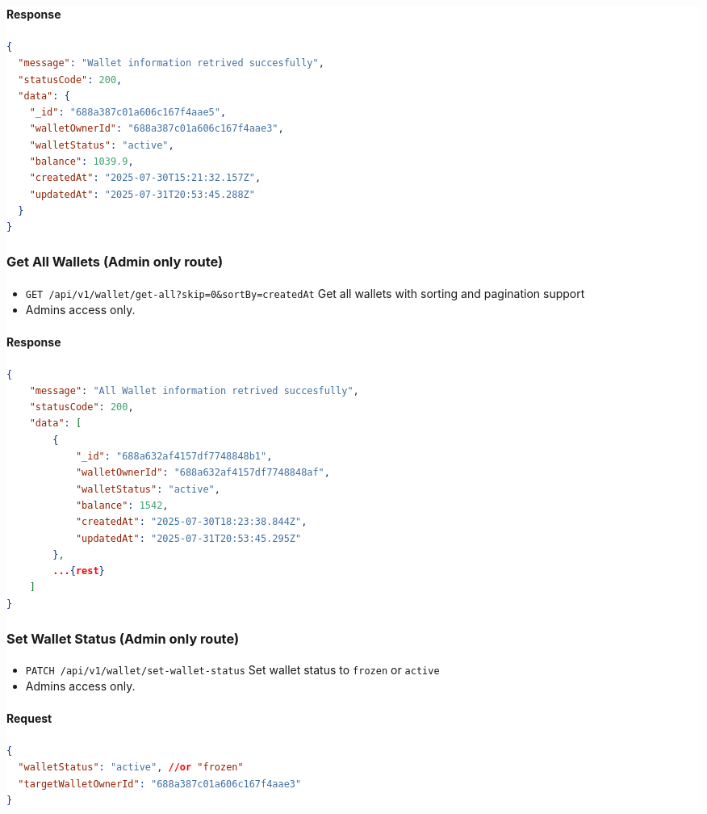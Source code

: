 #### Response

```json
{
  "message": "Wallet information retrived succesfully",
  "statusCode": 200,
  "data": {
    "_id": "688a387c01a606c167f4aae5",
    "walletOwnerId": "688a387c01a606c167f4aae3",
    "walletStatus": "active",
    "balance": 1039.9,
    "createdAt": "2025-07-30T15:21:32.157Z",
    "updatedAt": "2025-07-31T20:53:45.288Z"
  }
}
```

### Get All Wallets (Admin only route)

- `GET /api/v1/wallet/get-all?skip=0&sortBy=createdAt` Get all wallets with sorting and pagination support
- Admins access only.

#### Response

```json
{
    "message": "All Wallet information retrived succesfully",
    "statusCode": 200,
    "data": [
        {
            "_id": "688a632af4157df7748848b1",
            "walletOwnerId": "688a632af4157df7748848af",
            "walletStatus": "active",
            "balance": 1542,
            "createdAt": "2025-07-30T18:23:38.844Z",
            "updatedAt": "2025-07-31T20:53:45.295Z"
        },
        ...{rest}
    ]
}
```

### Set Wallet Status (Admin only route)

- `PATCH /api/v1/wallet/set-wallet-status` Set wallet status to `frozen` or `active`
- Admins access only.

#### Request

```json
{
  "walletStatus": "active", //or "frozen"
  "targetWalletOwnerId": "688a387c01a606c167f4aae3"
}
```
